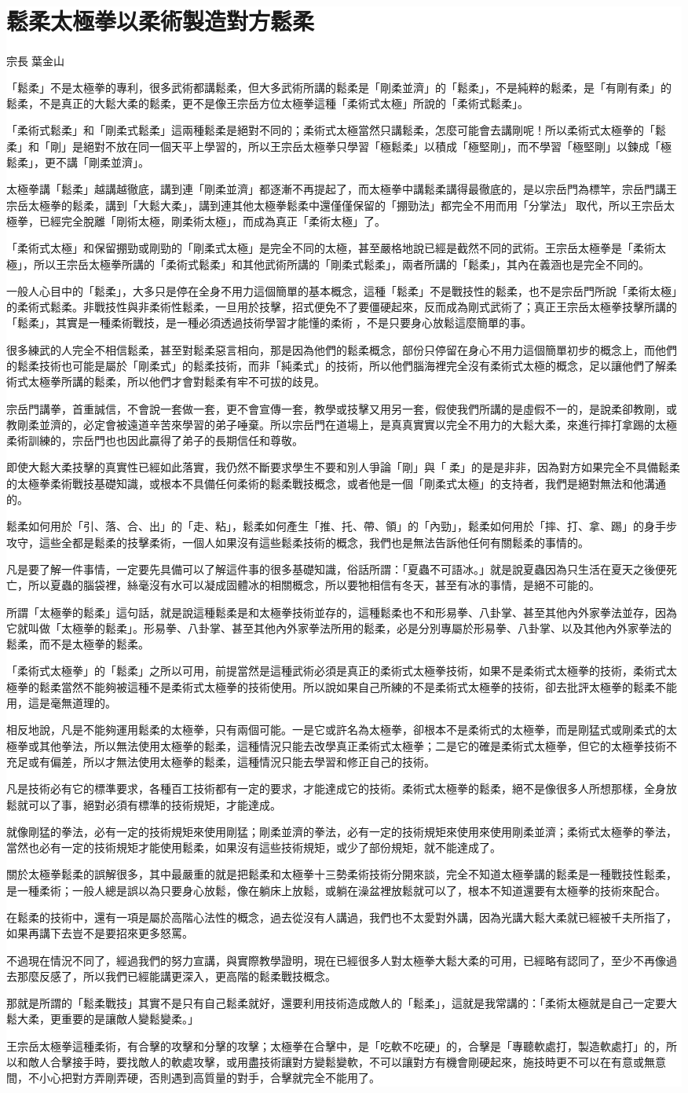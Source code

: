 # 鬆柔太極拳以柔術製造對方鬆柔

宗長
葉金山

「鬆柔」不是太極拳的專利，很多武術都講鬆柔，但大多武術所講的鬆柔是「剛柔並濟」的「鬆柔」，不是純粹的鬆柔，是「有剛有柔」的鬆柔，不是真正的大鬆大柔的鬆柔，更不是像王宗岳方位太極拳這種「柔術式太極」所說的「柔術式鬆柔」。

「柔術式鬆柔」和「剛柔式鬆柔」這兩種鬆柔是絕對不同的；柔術式太極當然只講鬆柔，怎麼可能會去講剛呢！所以柔術式太極拳的「鬆柔」和「剛」是絕對不放在同一個天平上學習的，所以王宗岳太極拳只學習「極鬆柔」以積成「極堅剛」，而不學習「極堅剛」以鍊成「極鬆柔」，更不講「剛柔並濟」。

太極拳講「鬆柔」越講越徹底，講到連「剛柔並濟」都逐漸不再提起了，而太極拳中講鬆柔講得最徹底的，是以宗岳門為標竿，宗岳門講王宗岳太極拳的鬆柔，講到「大鬆大柔」，講到連其他太極拳鬆柔中還僅僅保留的「掤勁法」都完全不用而用「分掌法」 取代，所以王宗岳太極拳，已經完全脫離「剛術太極，剛柔術太極」，而成為真正「柔術太極」了。

「柔術式太極」和保留掤勁或剛勁的「剛柔式太極」是完全不同的太極，甚至嚴格地說已經是截然不同的武術。王宗岳太極拳是「柔術太極」，所以王宗岳太極拳所講的「柔術式鬆柔」和其他武術所講的「剛柔式鬆柔」，兩者所講的「鬆柔」，其內在義涵也是完全不同的。

一般人心目中的「鬆柔」，大多只是停在全身不用力這個簡單的基本概念，這種「鬆柔」不是戰技性的鬆柔，也不是宗岳門所說「柔術太極」的柔術式鬆柔。非戰技性與非柔術性鬆柔，一旦用於技擊，招式便免不了要僵硬起來，反而成為剛式武術了；真正王宗岳太極拳技擊所講的「鬆柔」，其實是一種柔術戰技，是一種必須透過技術學習才能懂的柔術 ，不是只要身心放鬆這麼簡單的事。

很多練武的人完全不相信鬆柔，甚至對鬆柔惡言相向，那是因為他們的鬆柔概念，部份只停留在身心不用力這個簡單初步的概念上，而他們的鬆柔技術也可能是屬於「剛柔式」的鬆柔技術，而非「純柔式」的技術，所以他們腦海裡完全沒有柔術式太極的概念，足以讓他們了解柔術式太極拳所講的鬆柔，所以他們才會對鬆柔有牢不可拔的歧見。

宗岳門講拳，首重誠信，不會說一套做一套，更不會宣傳一套，教學或技擊又用另一套，假使我們所講的是虛假不一的，是說柔卻教剛，或教剛柔並濟的，必定會被遠道辛苦來學習的弟子唾棄。所以宗岳門在道場上，是真真實實以完全不用力的大鬆大柔，來進行摔打拿踢的太極柔術訓練的，宗岳門也也因此贏得了弟子的長期信任和尊敬。

即使大鬆大柔技擊的真實性已經如此落實，我仍然不斷要求學生不要和別人爭論「剛」與「 柔」的是是非非，因為對方如果完全不具備鬆柔的太極拳柔術戰技基礎知識，或根本不具備任何柔術的鬆柔戰技概念，或者他是一個「剛柔式太極」的支持者，我們是絕對無法和他溝通的。

鬆柔如何用於「引、落、合、出」的「走、粘」，鬆柔如何產生「推、托、帶、領」的「內勁」，鬆柔如何用於「摔、打、拿、踢」的身手步攻守，這些全都是鬆柔的技擊柔術，一個人如果沒有這些鬆柔技術的概念，我們也是無法告訴他任何有關鬆柔的事情的。

凡是要了解一件事情，一定要先具備可以了解這件事的很多基礎知識，俗話所謂：「夏蟲不可語冰。」就是說夏蟲因為只生活在夏天之後便死亡，所以夏蟲的腦袋裡，絲毫沒有水可以凝成固體冰的相關概念，所以要牠相信有冬天，甚至有冰的事情，是絕不可能的。

所謂「太極拳的鬆柔」這句話，就是說這種鬆柔是和太極拳技術並存的，這種鬆柔也不和形易拳、八卦掌、甚至其他內外家拳法並存，因為它就叫做「太極拳的鬆柔」。形易拳、八卦掌、甚至其他內外家拳法所用的鬆柔，必是分別專屬於形易拳、八卦掌、以及其他內外家拳法的鬆柔，而不是太極拳的鬆柔。

「柔術式太極拳」的「鬆柔」之所以可用，前提當然是這種武術必須是真正的柔術式太極拳技術，如果不是柔術式太極拳的技術，柔術式太極拳的鬆柔當然不能夠被這種不是柔術式太極拳的技術使用。所以說如果自己所練的不是柔術式太極拳的技術，卻去批評太極拳的鬆柔不能用，這是毫無道理的。

相反地說，凡是不能夠運用鬆柔的太極拳，只有兩個可能。一是它或許名為太極拳，卻根本不是柔術式的太極拳，而是剛猛式或剛柔式的太極拳或其他拳法，所以無法使用太極拳的鬆柔，這種情況只能去改學真正柔術式太極拳；二是它的確是柔術式太極拳，但它的太極拳技術不充足或有偏差，所以才無法使用太極拳的鬆柔，這種情況只能去學習和修正自己的技術。

凡是技術必有它的標準要求，各種百工技術都有一定的要求，才能達成它的技術。柔術式太極拳的鬆柔，絕不是像很多人所想那樣，全身放鬆就可以了事，絕對必須有標準的技術規矩，才能達成。

就像剛猛的拳法，必有一定的技術規矩來使用剛猛；剛柔並濟的拳法，必有一定的技術規矩來使用來使用剛柔並濟；柔術式太極拳的拳法，當然也必有一定的技術規矩才能使用鬆柔，如果沒有這些技術規矩，或少了部份規矩，就不能達成了。

關於太極拳鬆柔的誤解很多，其中最嚴重的就是把鬆柔和太極拳十三勢柔術技術分開來談，完全不知道太極拳講的鬆柔是一種戰技性鬆柔，是一種柔術；一般人總是誤以為只要身心放鬆，像在躺床上放鬆，或躺在澡盆裡放鬆就可以了，根本不知道還要有太極拳的技術來配合。

在鬆柔的技術中，還有一項是屬於高階心法性的概念，過去從沒有人講過，我們也不太愛對外講，因為光講大鬆大柔就已經被千夫所指了，如果再講下去豈不是要招來更多怒罵。

不過現在情況不同了，經過我們的努力宣講，與實際教學證明，現在已經很多人對太極拳大鬆大柔的可用，已經略有認同了，至少不再像過去那麼反感了，所以我們已經能講更深入，更高階的鬆柔戰技概念。

那就是所謂的「鬆柔戰技」其實不是只有自己鬆柔就好，還要利用技術造成敵人的「鬆柔」，這就是我常講的：「柔術太極就是自己一定要大鬆大柔，更重要的是讓敵人變鬆變柔。」

王宗岳太極拳這種柔術，有合擊的攻擊和分擊的攻擊；太極拳在合擊中，是「吃軟不吃硬」的，合擊是「專聽軟處打，製造軟處打」的，所以和敵人合擊接手時，要找敵人的軟處攻擊，或用盡技術讓對方變鬆變軟，不可以讓對方有機會剛硬起來，施技時更不可以在有意或無意間，不小心把對方弄剛弄硬，否則遇到高質量的對手，合擊就完全不能用了。
